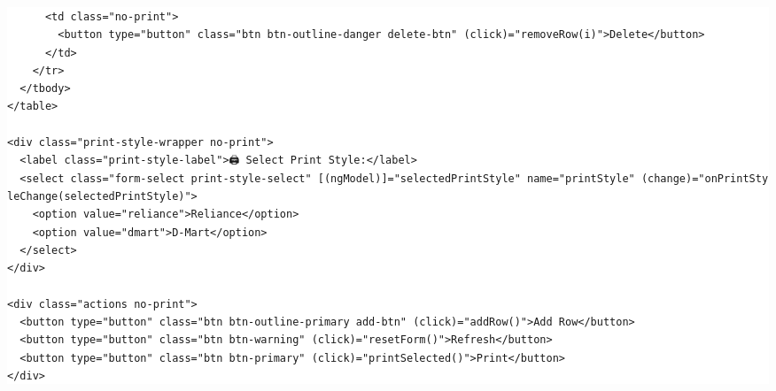           <td class="no-print">
            <button type="button" class="btn btn-outline-danger delete-btn" (click)="removeRow(i)">Delete</button>
          </td>
        </tr>
      </tbody>
    </table>

    <div class="print-style-wrapper no-print">
      <label class="print-style-label">🖨️ Select Print Style:</label>
      <select class="form-select print-style-select" [(ngModel)]="selectedPrintStyle" name="printStyle" (change)="onPrintStyleChange(selectedPrintStyle)">
        <option value="reliance">Reliance</option>
        <option value="dmart">D-Mart</option>
      </select>
    </div>

    <div class="actions no-print">
      <button type="button" class="btn btn-outline-primary add-btn" (click)="addRow()">Add Row</button>
      <button type="button" class="btn btn-warning" (click)="resetForm()">Refresh</button>
      <button type="button" class="btn btn-primary" (click)="printSelected()">Print</button>
    </div>
  </form>
</div>
